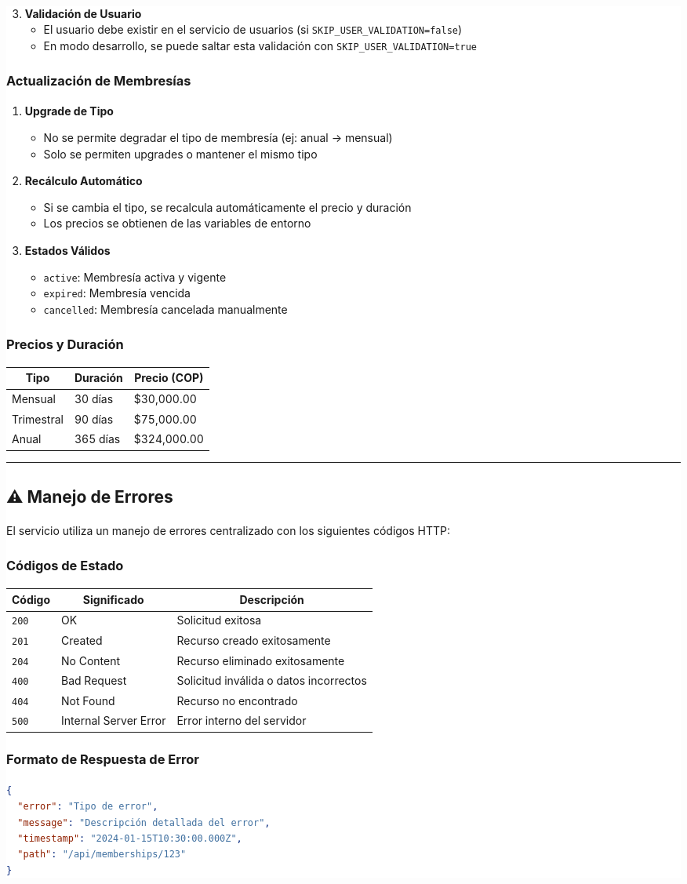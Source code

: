 3. **Validación de Usuario**
   - El usuario debe existir en el servicio de usuarios (si `SKIP_USER_VALIDATION=false`)
   - En modo desarrollo, se puede saltar esta validación con `SKIP_USER_VALIDATION=true`

### Actualización de Membresías

1. **Upgrade de Tipo**
   - No se permite degradar el tipo de membresía (ej: anual → mensual)
   - Solo se permiten upgrades o mantener el mismo tipo

2. **Recálculo Automático**
   - Si se cambia el tipo, se recalcula automáticamente el precio y duración
   - Los precios se obtienen de las variables de entorno

3. **Estados Válidos**
   - `active`: Membresía activa y vigente
   - `expired`: Membresía vencida
   - `cancelled`: Membresía cancelada manualmente

### Precios y Duración

| Tipo | Duración | Precio (COP) |
|------|----------|--------------|
| Mensual | 30 días | $30,000.00 |
| Trimestral | 90 días | $75,000.00 |
| Anual | 365 días | $324,000.00 |

---

## ⚠️ Manejo de Errores

El servicio utiliza un manejo de errores centralizado con los siguientes códigos HTTP:

### Códigos de Estado

| Código | Significado | Descripción |
|--------|-------------|-------------|
| `200` | OK | Solicitud exitosa |
| `201` | Created | Recurso creado exitosamente |
| `204` | No Content | Recurso eliminado exitosamente |
| `400` | Bad Request | Solicitud inválida o datos incorrectos |
| `404` | Not Found | Recurso no encontrado |
| `500` | Internal Server Error | Error interno del servidor |

### Formato de Respuesta de Error

```json
{
  "error": "Tipo de error",
  "message": "Descripción detallada del error",
  "timestamp": "2024-01-15T10:30:00.000Z",
  "path": "/api/memberships/123"
}
```

